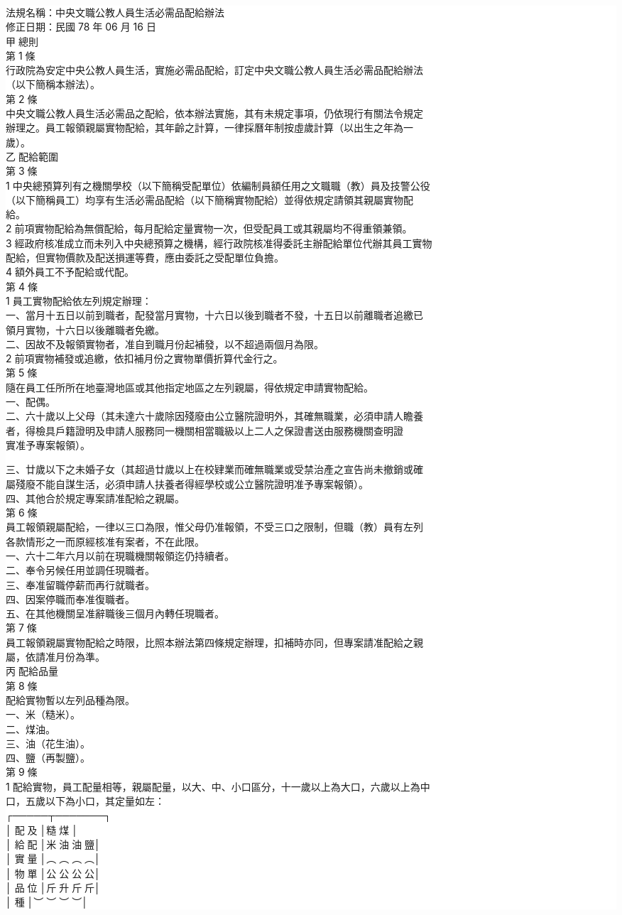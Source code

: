 法規名稱：中央文職公教人員生活必需品配給辦法  
修正日期：民國 78 年 06 月 16 日  
甲 總則  
第 1 條  
行政院為安定中央公教人員生活，實施必需品配給，訂定中央文職公教人員生活必需品配給辦法  
（以下簡稱本辦法）。  
第 2 條  
中央文職公教人員生活必需品之配給，依本辦法實施，其有未規定事項，仍依現行有關法令規定  
辦理之。員工報領親屬實物配給，其年齡之計算，一律採曆年制按虛歲計算（以出生之年為一  
歲）。  
乙 配給範圍  
第 3 條  
1 中央總預算列有之機關學校（以下簡稱受配單位）依編制員額任用之文職職（教）員及技警公役  
（以下簡稱員工）均享有生活必需品配給（以下簡稱實物配給）並得依規定請領其親屬實物配  
給。  
2 前項實物配給為無償配給，每月配給定量實物一次，但受配員工或其親屬均不得重領兼領。  
3 經政府核准成立而未列入中央總預算之機構，經行政院核准得委託主辦配給單位代辦其員工實物  
配給，但實物價款及配送損運等費，應由委託之受配單位負擔。  
4 額外員工不予配給或代配。  
第 4 條  
1 員工實物配給依左列規定辦理：  
一、當月十五日以前到職者，配發當月實物，十六日以後到職者不發，十五日以前離職者追繳已  
領月實物，十六日以後離職者免繳。  
二、因故不及報領實物者，准自到職月份起補發，以不超過兩個月為限。  
2 前項實物補發或追繳，依扣補月份之實物單價折算代金行之。  
第 5 條  
隨在員工任所所在地臺灣地區或其他指定地區之左列親屬，得依規定申請實物配給。  
一、配偶。  
二、六十歲以上父母（其未達六十歲除因殘廢由公立醫院證明外，其確無職業，必須申請人瞻養  
者，得檢具戶籍證明及申請人服務同一機關相當職級以上二人之保證書送由服務機關查明證  
實准予專案報領）。  


三、廿歲以下之未婚子女（其超過廿歲以上在校肄業而確無職業或受禁治產之宣告尚未撤銷或確  
屬殘廢不能自謀生活，必須申請人扶養者得經學校或公立醫院證明准予專案報領）。  
四、其他合於規定專案請准配給之親屬。  
第 6 條  
員工報領親屬配給，一律以三口為限，惟父母仍准報領，不受三口之限制，但職（教）員有左列  
各款情形之一而原經核准有案者，不在此限。  
一、六十二年六月以前在現職機關報領迄仍持續者。  
二、奉令另候任用並調任現職者。  
三、奉准留職停薪而再行就職者。  
四、因案停職而奉准復職者。  
五、在其他機關呈准辭職後三個月內轉任現職者。  
第 7 條  
員工報領親屬實物配給之時限，比照本辦法第四條規定辦理，扣補時亦同，但專案請准配給之親  
屬，依請准月份為準。  
丙 配給品量  
第 8 條  
配給實物暫以左列品種為限。  
一、米（糙米）。  
二、煤油。  
三、油（花生油）。  
四、鹽（再製鹽）。  
第 9 條  
1 配給實物，員工配量相等，親屬配量，以大、中、小口區分，十一歲以上為大口，六歲以上為中  
口，五歲以下為小口，其定量如左：  
┌─────┬───────┐  
│ 配 及 │糙 煤 │  
│ 給 配 │米 油 油 鹽│  
│ 實 量 │︵ ︵ ︵ ︵│  
│ 物 單 │公 公 公 公│  
│ 品 位 │斤 升 斤 斤│  
│ 種 │︶ ︶ ︶ ︶│  